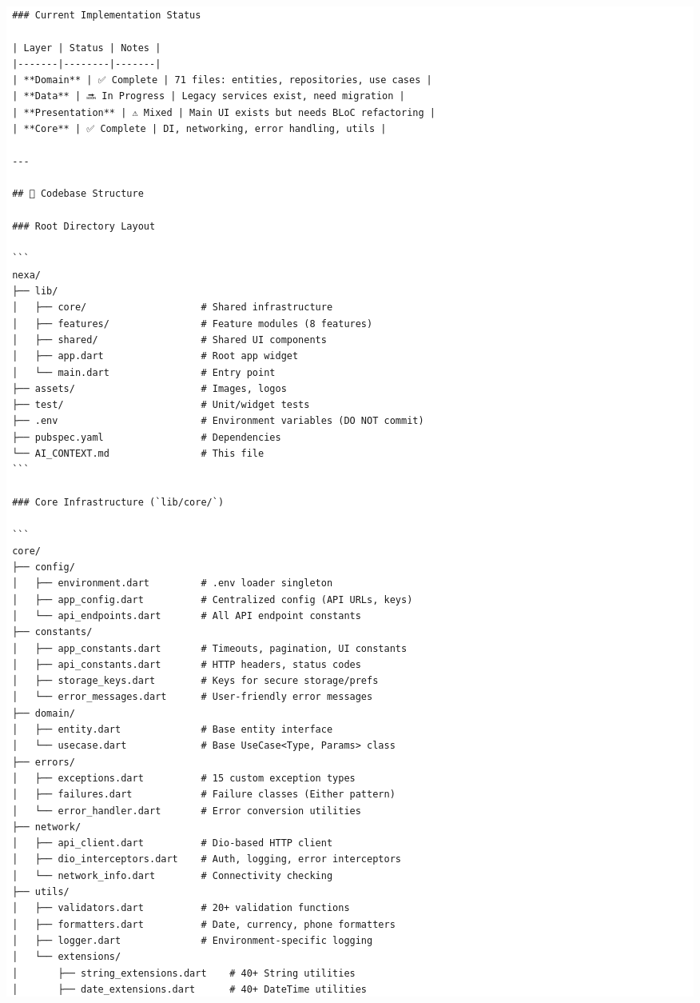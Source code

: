      ### Current Implementation Status

     | Layer | Status | Notes |
     |-------|--------|-------|
     | **Domain** | ✅ Complete | 71 files: entities, repositories, use cases |
     | **Data** | 🔜 In Progress | Legacy services exist, need migration |
     | **Presentation** | ⚠️ Mixed | Main UI exists but needs BLoC refactoring |
     | **Core** | ✅ Complete | DI, networking, error handling, utils |

     ---

     ## 📁 Codebase Structure

     ### Root Directory Layout

     ```
     nexa/
     ├── lib/
     │   ├── core/                    # Shared infrastructure
     │   ├── features/                # Feature modules (8 features)
     │   ├── shared/                  # Shared UI components
     │   ├── app.dart                 # Root app widget
     │   └── main.dart                # Entry point
     ├── assets/                      # Images, logos
     ├── test/                        # Unit/widget tests
     ├── .env                         # Environment variables (DO NOT commit)
     ├── pubspec.yaml                 # Dependencies
     └── AI_CONTEXT.md                # This file
     ```

     ### Core Infrastructure (`lib/core/`)

     ```
     core/
     ├── config/
     │   ├── environment.dart         # .env loader singleton
     │   ├── app_config.dart          # Centralized config (API URLs, keys)
     │   └── api_endpoints.dart       # All API endpoint constants
     ├── constants/
     │   ├── app_constants.dart       # Timeouts, pagination, UI constants
     │   ├── api_constants.dart       # HTTP headers, status codes
     │   ├── storage_keys.dart        # Keys for secure storage/prefs
     │   └── error_messages.dart      # User-friendly error messages
     ├── domain/
     │   ├── entity.dart              # Base entity interface
     │   └── usecase.dart             # Base UseCase<Type, Params> class
     ├── errors/
     │   ├── exceptions.dart          # 15 custom exception types
     │   ├── failures.dart            # Failure classes (Either pattern)
     │   └── error_handler.dart       # Error conversion utilities
     ├── network/
     │   ├── api_client.dart          # Dio-based HTTP client
     │   ├── dio_interceptors.dart    # Auth, logging, error interceptors
     │   └── network_info.dart        # Connectivity checking
     ├── utils/
     │   ├── validators.dart          # 20+ validation functions
     │   ├── formatters.dart          # Date, currency, phone formatters
     │   ├── logger.dart              # Environment-specific logging
     │   └── extensions/
     │       ├── string_extensions.dart    # 40+ String utilities
     │       ├── date_extensions.dart      # 40+ DateTime utilities